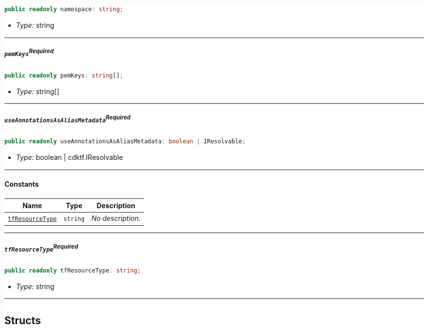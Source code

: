```typescript
public readonly namespace: string;
```

- *Type:* string

---

##### `pemKeys`<sup>Required</sup> <a name="pemKeys" id="@cdktf/provider-vault.dataVaultKubernetesAuthBackendConfig.DataVaultKubernetesAuthBackendConfig.property.pemKeys"></a>

```typescript
public readonly pemKeys: string[];
```

- *Type:* string[]

---

##### `useAnnotationsAsAliasMetadata`<sup>Required</sup> <a name="useAnnotationsAsAliasMetadata" id="@cdktf/provider-vault.dataVaultKubernetesAuthBackendConfig.DataVaultKubernetesAuthBackendConfig.property.useAnnotationsAsAliasMetadata"></a>

```typescript
public readonly useAnnotationsAsAliasMetadata: boolean | IResolvable;
```

- *Type:* boolean | cdktf.IResolvable

---

#### Constants <a name="Constants" id="Constants"></a>

| **Name** | **Type** | **Description** |
| --- | --- | --- |
| <code><a href="#@cdktf/provider-vault.dataVaultKubernetesAuthBackendConfig.DataVaultKubernetesAuthBackendConfig.property.tfResourceType">tfResourceType</a></code> | <code>string</code> | *No description.* |

---

##### `tfResourceType`<sup>Required</sup> <a name="tfResourceType" id="@cdktf/provider-vault.dataVaultKubernetesAuthBackendConfig.DataVaultKubernetesAuthBackendConfig.property.tfResourceType"></a>

```typescript
public readonly tfResourceType: string;
```

- *Type:* string

---

## Structs <a name="Structs" id="Structs"></a>
